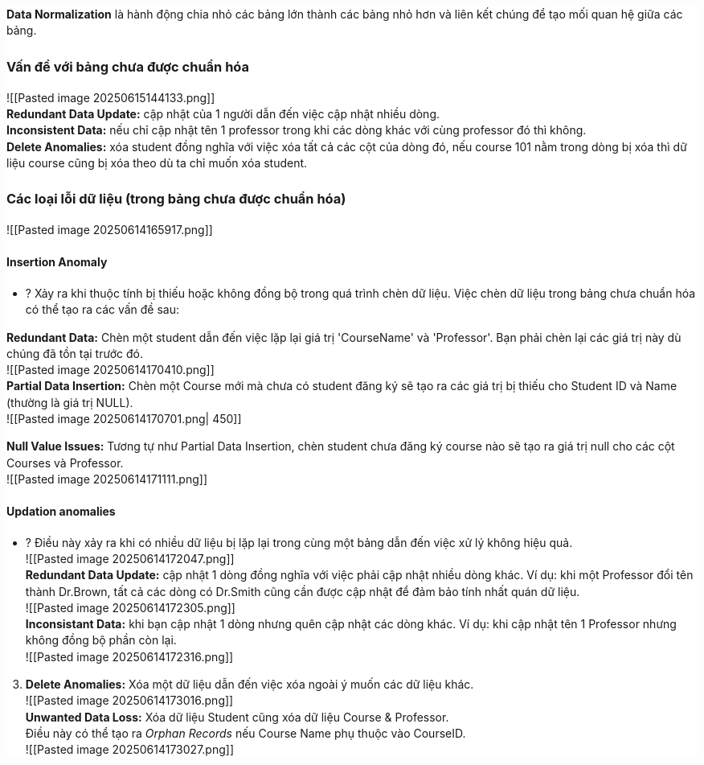 **Data Normalization** là hành động chia nhỏ các bảng lớn thành các bảng nhỏ hơn và liên kết chúng để tạo mối quan hệ giữa các bảng.

### Vấn đề với bảng chưa được chuẩn hóa

![[Pasted image 20250615144133.png]]  
**Redundant Data Update:** cập nhật của 1 người dẫn đến việc cập nhật nhiều dòng.  
**Inconsistent Data:** nếu chỉ cập nhật tên 1 professor trong khi các dòng khác với cùng professor đó thì không.  
**Delete Anomalies:** xóa student đồng nghĩa với việc xóa tất cả các cột của dòng đó, nếu course 101 nằm trong dòng bị xóa thì dữ liệu course cũng bị xóa theo dù ta chỉ muốn xóa student.

### Các loại lỗi dữ liệu (trong bảng chưa được chuẩn hóa)

![[Pasted image 20250614165917.png]]

#### Insertion Anomaly

- ? Xảy ra khi thuộc tính bị thiếu hoặc không đồng bộ trong quá trình chèn dữ liệu. Việc chèn dữ liệu trong bảng chưa chuẩn hóa có thể tạo ra các vấn đề sau:
    

**Redundant Data:** Chèn một student dẫn đến việc lặp lại giá trị 'CourseName' và 'Professor'. Bạn phải chèn lại các giá trị này dù chúng đã tồn tại trước đó.  
![[Pasted image 20250614170410.png]]  
**Partial Data Insertion:** Chèn một Course mới mà chưa có student đăng ký sẽ tạo ra các giá trị bị thiếu cho Student ID và Name (thường là giá trị NULL).  
![[Pasted image 20250614170701.png| 450]]

**Null Value Issues:** Tương tự như Partial Data Insertion, chèn student chưa đăng ký course nào sẽ tạo ra giá trị null cho các cột Courses và Professor.  
![[Pasted image 20250614171111.png]]

#### Updation anomalies

- ? Điều này xảy ra khi có nhiều dữ liệu bị lặp lại trong cùng một bảng dẫn đến việc xử lý không hiệu quả.  
    ![[Pasted image 20250614172047.png]]  
    **Redundant Data Update:** cập nhật 1 dòng đồng nghĩa với việc phải cập nhật nhiều dòng khác. Ví dụ: khi một Professor đổi tên thành Dr.Brown, tất cả các dòng có Dr.Smith cũng cần được cập nhật để đảm bảo tính nhất quán dữ liệu.  
    ![[Pasted image 20250614172305.png]]  
    **Inconsistant Data:** khi bạn cập nhật 1 dòng nhưng quên cập nhật các dòng khác. Ví dụ: khi cập nhật tên 1 Professor nhưng không đồng bộ phần còn lại.  
    ![[Pasted image 20250614172316.png]]
    

3. **Delete Anomalies:** Xóa một dữ liệu dẫn đến việc xóa ngoài ý muốn các dữ liệu khác.  
    ![[Pasted image 20250614173016.png]]  
    **Unwanted Data Loss:** Xóa dữ liệu Student cũng xóa dữ liệu Course & Professor.  
    Điều này có thể tạo ra _Orphan Records_ nếu Course Name phụ thuộc vào CourseID.  
    ![[Pasted image 20250614173027.png]]
